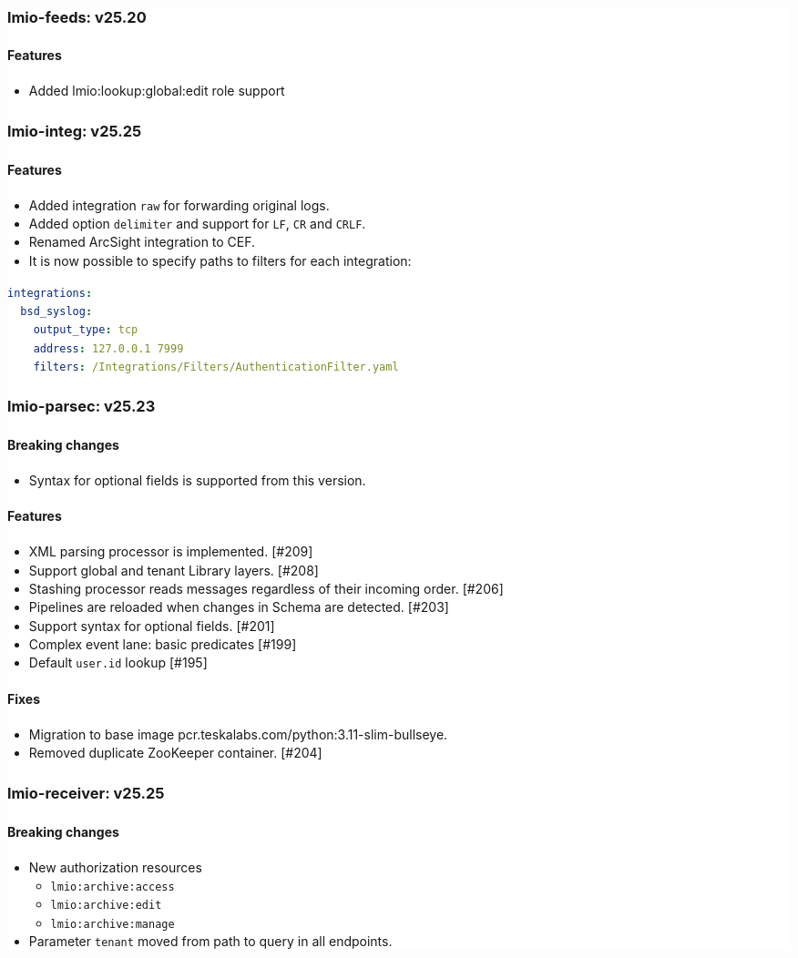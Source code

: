 
### lmio-feeds: v25.20

#### Features
- Added lmio:lookup:global:edit role support


### lmio-integ: v25.25

#### Features

- Added integration `raw` for forwarding original logs.
- Added option `delimiter` and support for `LF`, `CR` and `CRLF`.
- Renamed ArcSight integration to CEF.
- It is now possible to specify paths to filters for each integration:

```yaml
integrations:
  bsd_syslog:
    output_type: tcp
    address: 127.0.0.1 7999
    filters: /Integrations/Filters/AuthenticationFilter.yaml
```

### lmio-parsec: v25.23

#### Breaking changes

- Syntax for optional fields is supported from this version.

#### Features

- XML parsing processor is implemented. [#209]
- Support global and tenant Library layers. [#208]
- Stashing processor reads messages regardless of their incoming order. [#206]
- Pipelines are reloaded when changes in Schema are detected. [#203]
- Support syntax for optional fields. [#201]
- Complex event lane: basic predicates [#199]
- Default `user.id` lookup [#195]

#### Fixes

- Migration to base image pcr.teskalabs.com/python:3.11-slim-bullseye.
- Removed duplicate ZooKeeper container. [#204]


### lmio-receiver: v25.25

#### Breaking changes

- New authorization resources
  - `lmio:archive:access`
  - `lmio:archive:edit`
  - `lmio:archive:manage`
- Parameter `tenant` moved from path to query in all endpoints.
